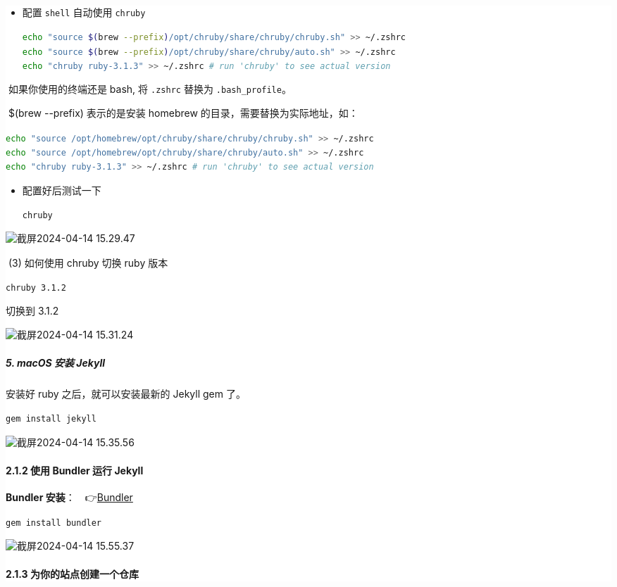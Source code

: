 - 配置 `shell` 自动使用 `chruby`

  ```bash
  echo "source $(brew --prefix)/opt/chruby/share/chruby/chruby.sh" >> ~/.zshrc
  echo "source $(brew --prefix)/opt/chruby/share/chruby/auto.sh" >> ~/.zshrc
  echo "chruby ruby-3.1.3" >> ~/.zshrc # run 'chruby' to see actual version
  ```

​		如果你使用的终端还是 bash, 将 `.zshrc` 替换为  `.bash_profile`。

​		$(brew --prefix) 表示的是安装 homebrew 的目录，需要替换为实际地址，如：

```bash
echo "source /opt/homebrew/opt/chruby/share/chruby/chruby.sh" >> ~/.zshrc
echo "source /opt/homebrew/opt/chruby/share/chruby/auto.sh" >> ~/.zshrc
echo "chruby ruby-3.1.3" >> ~/.zshrc # run 'chruby' to see actual version
```

- 配置好后测试一下

  ```bash
  chruby
  ```

![截屏2024-04-14 15.29.47](https://cherish-1256678432.cos.ap-nanjing.myqcloud.com/typora/%E6%88%AA%E5%B1%8F2024-04-14%2015.29.47.png)

​	(3) 如何使用 chruby 切换 ruby 版本

```bash
chruby 3.1.2
```

切换到 3.1.2

![截屏2024-04-14 15.31.24](https://cherish-1256678432.cos.ap-nanjing.myqcloud.com/typora/%E6%88%AA%E5%B1%8F2024-04-14%2015.31.24.png)

##### 5. macOS 安装 Jekyll

安装好 ruby 之后，就可以安装最新的 Jekyll gem 了。

```bash
gem install jekyll
```

![截屏2024-04-14 15.35.56](https://cherish-1256678432.cos.ap-nanjing.myqcloud.com/typora/%E6%88%AA%E5%B1%8F2024-04-14%2015.35.56.png)



#### 2.1.2 使用 Bundler 运行 Jekyll

**Bundler 安装**：　👉[Bundler](https://bundler.io/)	

```bash
gem install bundler
```

![截屏2024-04-14 15.55.37](https://cherish-1256678432.cos.ap-nanjing.myqcloud.com/typora/%E6%88%AA%E5%B1%8F2024-04-14%2015.55.37.png)

#### 2.1.3 为你的站点创建一个仓库
